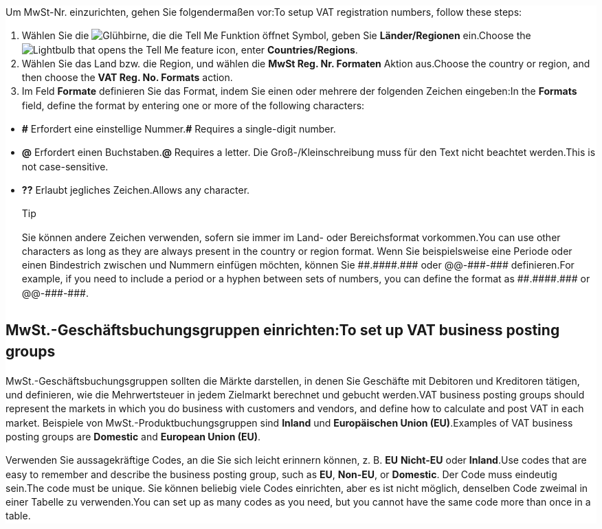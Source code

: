 <span data-ttu-id="df72a-125">Um MwSt-Nr. einzurichten, gehen Sie folgendermaßen vor:</span><span class="sxs-lookup"><span data-stu-id="df72a-125">To setup VAT registration numbers, follow these steps:</span></span>
1. <span data-ttu-id="df72a-126">Wählen Sie die ![Glühbirne, die die Tell Me Funktion öffnet](media/ui-search/search_small.png "Tell Me-Funktion") Symbol, geben Sie **Länder/Regionen** ein.</span><span class="sxs-lookup"><span data-stu-id="df72a-126">Choose the ![Lightbulb that opens the Tell Me feature](media/ui-search/search_small.png "Tell me what you want to do") icon, enter **Countries/Regions**.</span></span>
2. <span data-ttu-id="df72a-127">Wählen Sie das Land bzw. die Region, und wählen die **MwSt Reg. Nr. Formaten** Aktion aus.</span><span class="sxs-lookup"><span data-stu-id="df72a-127">Choose the country or region, and then choose the **VAT Reg. No. Formats** action.</span></span>
3. <span data-ttu-id="df72a-128">Im Feld **Formate** definieren Sie das Format, indem Sie einen oder mehrere der folgenden Zeichen eingeben:</span><span class="sxs-lookup"><span data-stu-id="df72a-128">In the **Formats** field, define the format by entering one or more of the following characters:</span></span>  

* <span data-ttu-id="df72a-129">**#** Erfordert eine einstellige Nummer.</span><span class="sxs-lookup"><span data-stu-id="df72a-129">**#** Requires a single-digit number.</span></span>  
* <span data-ttu-id="df72a-130">**@** Erfordert einen Buchstaben.</span><span class="sxs-lookup"><span data-stu-id="df72a-130">**@** Requires a letter.</span></span> <span data-ttu-id="df72a-131">Die Groß-/Kleinschreibung muss für den Text nicht beachtet werden.</span><span class="sxs-lookup"><span data-stu-id="df72a-131">This is not case-sensitive.</span></span>  
* <span data-ttu-id="df72a-132">**?**</span><span class="sxs-lookup"><span data-stu-id="df72a-132">**?**</span></span> <span data-ttu-id="df72a-133">Erlaubt jegliches Zeichen.</span><span class="sxs-lookup"><span data-stu-id="df72a-133">Allows any character.</span></span>  

    > [!Tip]
    > <span data-ttu-id="df72a-134">Sie können andere Zeichen verwenden, sofern sie immer im Land- oder Bereichsformat vorkommen.</span><span class="sxs-lookup"><span data-stu-id="df72a-134">You can use other characters as long as they are always present in the country or region format.</span></span> <span data-ttu-id="df72a-135">Wenn Sie beispielsweise eine Periode oder einen Bindestrich zwischen und Nummern einfügen möchten, können Sie ##.####.### oder @@-###-### definieren.</span><span class="sxs-lookup"><span data-stu-id="df72a-135">For example, if you need to include a period or a hyphen between sets of numbers, you can define the format as ##.####.### or @@-###-###.</span></span>  

## <a name="to-set-up-vat-business-posting-groups"></a><span data-ttu-id="df72a-136">MwSt.-Geschäftsbuchungsgruppen einrichten:</span><span class="sxs-lookup"><span data-stu-id="df72a-136">To set up VAT business posting groups</span></span>
<span data-ttu-id="df72a-137">MwSt.-Geschäftsbuchungsgruppen sollten die Märkte darstellen, in denen Sie Geschäfte mit Debitoren und Kreditoren tätigen, und definieren, wie die Mehrwertsteuer in jedem Zielmarkt berechnet und gebucht werden.</span><span class="sxs-lookup"><span data-stu-id="df72a-137">VAT business posting groups should represent the markets in which you do business with customers and vendors, and define how to calculate and post VAT in each market.</span></span> <span data-ttu-id="df72a-138">Beispiele von MwSt.-Produktbuchungsgruppen sind **Inland** und **Europäischen Union (EU)**.</span><span class="sxs-lookup"><span data-stu-id="df72a-138">Examples of VAT business posting groups are **Domestic** and **European Union (EU)**.</span></span>  

<span data-ttu-id="df72a-139">Verwenden Sie aussagekräftige Codes, an die Sie sich leicht erinnern können, z. B. **EU** **Nicht-EU** oder **Inland**.</span><span class="sxs-lookup"><span data-stu-id="df72a-139">Use codes that are easy to remember and describe the business posting group, such as **EU**, **Non-EU**, or **Domestic**.</span></span> <span data-ttu-id="df72a-140">Der Code muss eindeutig sein.</span><span class="sxs-lookup"><span data-stu-id="df72a-140">The code must be unique.</span></span> <span data-ttu-id="df72a-141">Sie können beliebig viele Codes einrichten, aber es ist nicht möglich, denselben Code zweimal in einer Tabelle zu verwenden.</span><span class="sxs-lookup"><span data-stu-id="df72a-141">You can set up as many codes as you need, but you cannot have the same code more than once in a table.</span></span>
